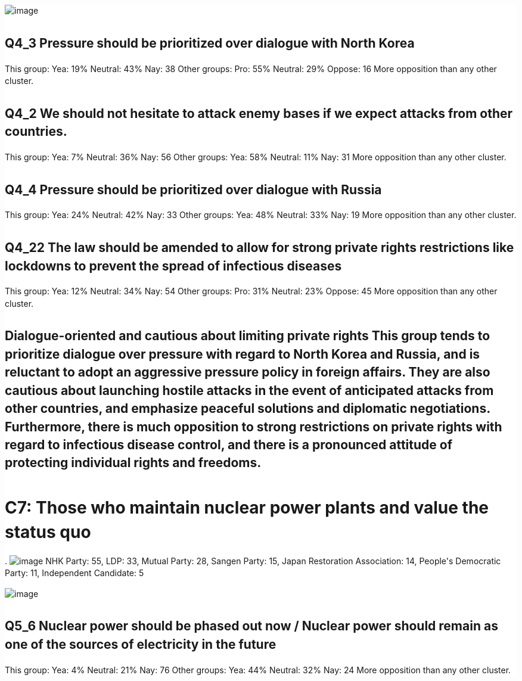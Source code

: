 ![image](https://gyazo.com/826fc08635998f2c3cfe022985ee364d/thumb/1000)
## Q4_3 Pressure should be prioritized over dialogue with North Korea
This group: Yea: 19% Neutral: 43% Nay: 38
Other groups: Pro: 55% Neutral: 29% Oppose: 16
More opposition than any other cluster.

## Q4_2 We should not hesitate to attack enemy bases if we expect attacks from other countries.
This group: Yea: 7% Neutral: 36% Nay: 56
Other groups: Yea: 58% Neutral: 11% Nay: 31
More opposition than any other cluster.

## Q4_4 Pressure should be prioritized over dialogue with Russia
This group: Yea: 24% Neutral: 42% Nay: 33
Other groups: Yea: 48% Neutral: 33% Nay: 19
More opposition than any other cluster.

## Q4_22 The law should be amended to allow for strong private rights restrictions like lockdowns to prevent the spread of infectious diseases
This group: Yea: 12% Neutral: 34% Nay: 54
Other groups: Pro: 31% Neutral: 23% Oppose: 45
More opposition than any other cluster.

Dialogue-oriented and cautious about limiting private rights
This group tends to prioritize dialogue over pressure with regard to North Korea and Russia, and is reluctant to adopt an aggressive pressure policy in foreign affairs. They are also cautious about launching hostile attacks in the event of anticipated attacks from other countries, and emphasize peaceful solutions and diplomatic negotiations. Furthermore, there is much opposition to strong restrictions on private rights with regard to infectious disease control, and there is a pronounced attitude of protecting individual rights and freedoms.
--------------------------------------------------------------------------------

# C7: Those who maintain nuclear power plants and value the status quo
.
![image](https://gyazo.com/339f5b3b8510e8933be5b75d2c8cfb43/thumb/1000)
NHK Party: 55, LDP: 33, Mutual Party: 28, Sangen Party: 15, Japan Restoration Association: 14, People's Democratic Party: 11, Independent Candidate: 5

![image](https://gyazo.com/48ac5a120cc14777dd68838d1fa5add6/thumb/1000)
## Q5_6 Nuclear power should be phased out now / Nuclear power should remain as one of the sources of electricity in the future
This group: Yea: 4% Neutral: 21% Nay: 76
Other groups: Yea: 44% Neutral: 32% Nay: 24
More opposition than any other cluster.
